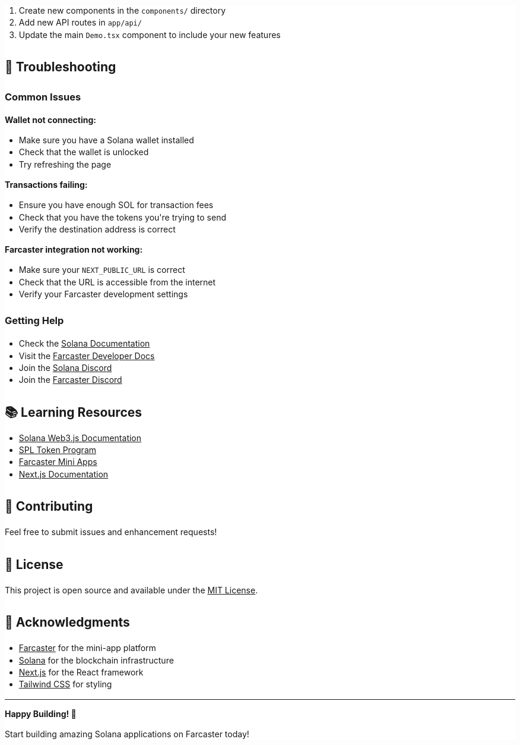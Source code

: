 1. Create new components in the `components/` directory
2. Add new API routes in `app/api/`
3. Update the main `Demo.tsx` component to include your new features

## 🐛 Troubleshooting

### Common Issues

**Wallet not connecting:**
- Make sure you have a Solana wallet installed
- Check that the wallet is unlocked
- Try refreshing the page

**Transactions failing:**
- Ensure you have enough SOL for transaction fees
- Check that you have the tokens you're trying to send
- Verify the destination address is correct

**Farcaster integration not working:**
- Make sure your `NEXT_PUBLIC_URL` is correct
- Check that the URL is accessible from the internet
- Verify your Farcaster development settings

### Getting Help

- Check the [Solana Documentation](https://docs.solana.com/)
- Visit the [Farcaster Developer Docs](https://docs.farcaster.xyz/)
- Join the [Solana Discord](https://discord.gg/solana)
- Join the [Farcaster Discord](https://discord.gg/farcaster)

## 📚 Learning Resources

- [Solana Web3.js Documentation](https://solana-labs.github.io/solana-web3.js/)
- [SPL Token Program](https://spl.solana.com/token)
- [Farcaster Mini Apps](https://docs.farcaster.xyz/mini-apps)
- [Next.js Documentation](https://nextjs.org/docs)

## 🤝 Contributing

Feel free to submit issues and enhancement requests!

## 📄 License

This project is open source and available under the [MIT License](LICENSE).

## 🙏 Acknowledgments

- [Farcaster](https://farcaster.xyz/) for the mini-app platform
- [Solana](https://solana.com/) for the blockchain infrastructure
- [Next.js](https://nextjs.org/) for the React framework
- [Tailwind CSS](https://tailwindcss.com/) for styling

---

**Happy Building! 🚀**

Start building amazing Solana applications on Farcaster today!

